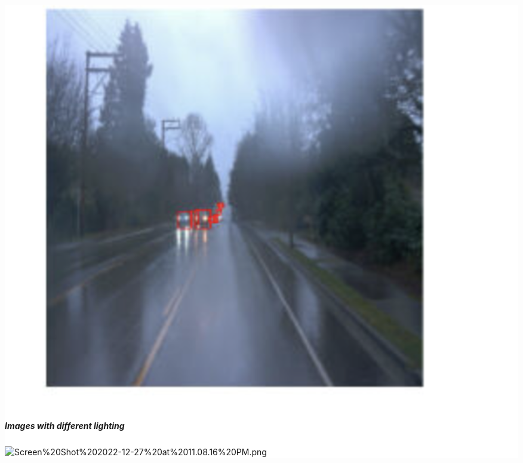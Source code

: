 ![This is an image](https://github.com/venkatram-dev/ml_spring_board/blob/main/images/Screen%20Shot%202023-01-03%20at%209.55.53%20AM.png)


##### Images with different lighting


![Screen%20Shot%202022-12-27%20at%2011.08.16%20PM.png](attachment:Screen%20Shot%202022-12-27%20at%2011.08.16%20PM.png)
